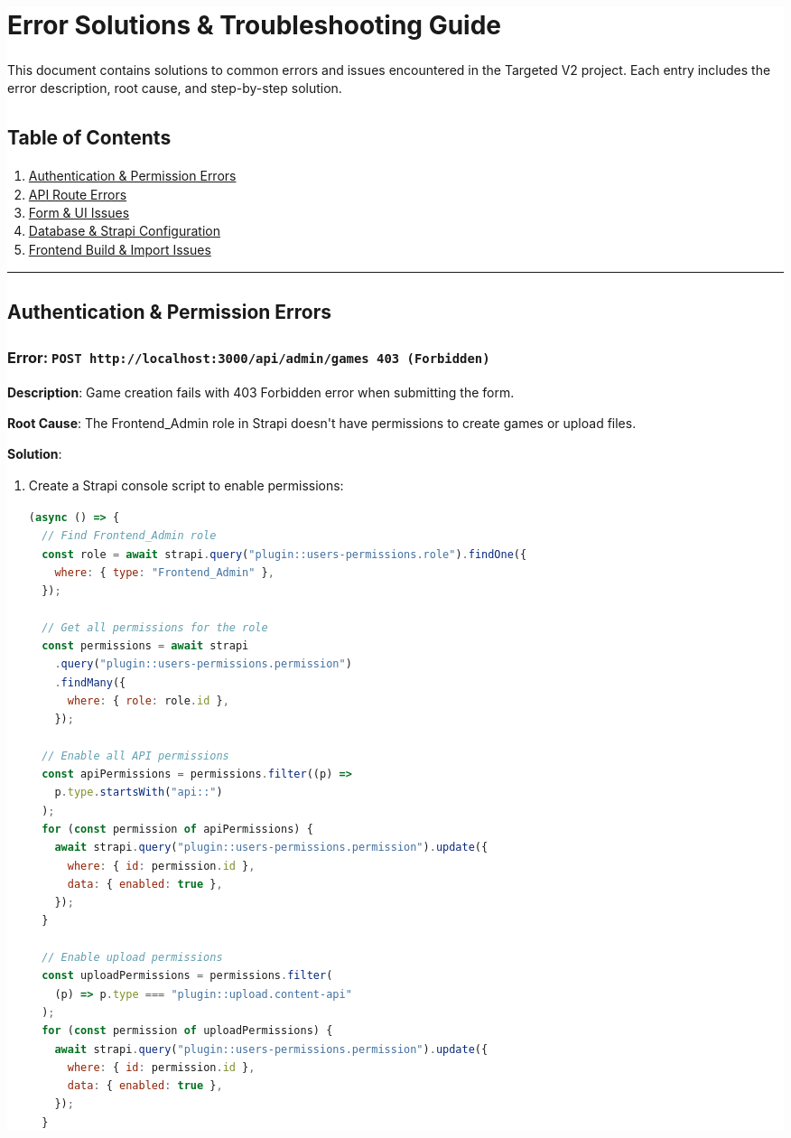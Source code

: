 # Error Solutions & Troubleshooting Guide

This document contains solutions to common errors and issues encountered in the Targeted V2 project. Each entry includes the error description, root cause, and step-by-step solution.

## Table of Contents

1. [Authentication & Permission Errors](#authentication--permission-errors)
2. [API Route Errors](#api-route-errors)
3. [Form & UI Issues](#form--ui-issues)
4. [Database & Strapi Configuration](#database--strapi-configuration)
5. [Frontend Build & Import Issues](#frontend-build--import-issues)

---

## Authentication & Permission Errors

### Error: `POST http://localhost:3000/api/admin/games 403 (Forbidden)`

**Description**: Game creation fails with 403 Forbidden error when submitting the form.

**Root Cause**: The Frontend_Admin role in Strapi doesn't have permissions to create games or upload files.

**Solution**:

1. Create a Strapi console script to enable permissions:

   ```javascript
   (async () => {
     // Find Frontend_Admin role
     const role = await strapi.query("plugin::users-permissions.role").findOne({
       where: { type: "Frontend_Admin" },
     });

     // Get all permissions for the role
     const permissions = await strapi
       .query("plugin::users-permissions.permission")
       .findMany({
         where: { role: role.id },
       });

     // Enable all API permissions
     const apiPermissions = permissions.filter((p) =>
       p.type.startsWith("api::")
     );
     for (const permission of apiPermissions) {
       await strapi.query("plugin::users-permissions.permission").update({
         where: { id: permission.id },
         data: { enabled: true },
       });
     }

     // Enable upload permissions
     const uploadPermissions = permissions.filter(
       (p) => p.type === "plugin::upload.content-api"
     );
     for (const permission of uploadPermissions) {
       await strapi.query("plugin::users-permissions.permission").update({
         where: { id: permission.id },
         data: { enabled: true },
       });
     }
   ```